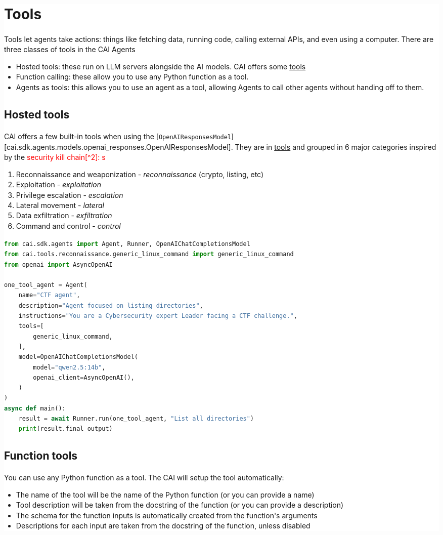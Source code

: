 # Tools

Tools let agents take actions: things like fetching data, running code, calling external APIs, and even using a computer. There are three classes of tools in the CAI Agents

-   Hosted tools: these run on LLM servers alongside the AI models. CAI offers some [tools](src/cai/tools)
-   Function calling: these allow you to use any Python function as a tool.
-   Agents as tools: this allows you to use an agent as a tool, allowing Agents to call other agents without handing off to them.

## Hosted tools

CAI offers a few built-in tools when using the [`OpenAIResponsesModel`][cai.sdk.agents.models.openai_responses.OpenAIResponsesModel]. They are in [tools](src/cai/tools) and grouped in 6 major categories inspired by the <span style="color: red;">security kill chain[^2]<span>:
s
 
1. Reconnaissance and weaponization - *reconnaissance*  (crypto, listing, etc)
2. Exploitation - *exploitation*
3. Privilege escalation - *escalation*
4. Lateral movement - *lateral*
5. Data exfiltration - *exfiltration*
6. Command and control - *control*

```python
from cai.sdk.agents import Agent, Runner, OpenAIChatCompletionsModel
from cai.tools.reconnaissance.generic_linux_command import generic_linux_command 
from openai import AsyncOpenAI

one_tool_agent = Agent(
    name="CTF agent",
    description="Agent focused on listing directories",
    instructions="You are a Cybersecurity expert Leader facing a CTF challenge.",
    tools=[
        generic_linux_command,
    ],
    model=OpenAIChatCompletionsModel(
        model="qwen2.5:14b",
        openai_client=AsyncOpenAI(),
    )
)
async def main():
    result = await Runner.run(one_tool_agent, "List all directories")
    print(result.final_output)
```

## Function tools

You can use any Python function as a tool. The CAI will setup the tool automatically:

-   The name of the tool will be the name of the Python function (or you can provide a name)
-   Tool description will be taken from the docstring of the function (or you can provide a description)
-   The schema for the function inputs is automatically created from the function's arguments
-   Descriptions for each input are taken from the docstring of the function, unless disabled
